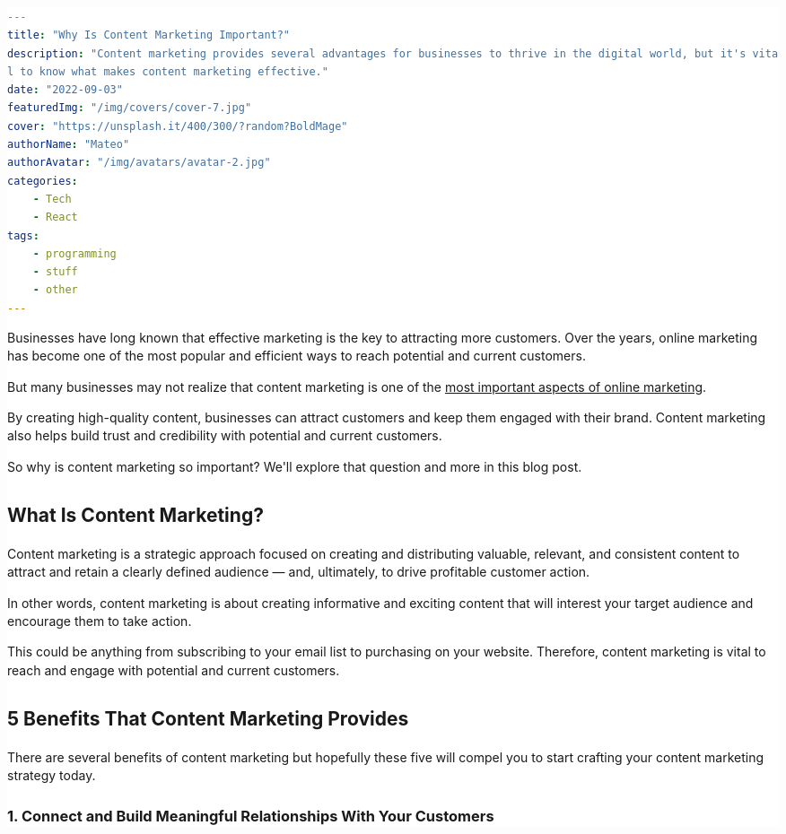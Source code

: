 ```yaml
---
title: "Why Is Content Marketing Important?"
description: "Content marketing provides several advantages for businesses to thrive in the digital world, but it's vital to know what makes content marketing effective."
date: "2022-09-03"
featuredImg: "/img/covers/cover-7.jpg"
cover: "https://unsplash.it/400/300/?random?BoldMage"
authorName: "Mateo"
authorAvatar: "/img/avatars/avatar-2.jpg"
categories: 
    - Tech
    - React
tags:
    - programming
    - stuff
    - other
---
```


Businesses have long known that effective marketing is the key to attracting more customers. Over the years, online marketing has become one of the most popular and efficient ways to reach potential and current customers.

But many businesses may not realize that content marketing is one of the [most important aspects of online marketing](https://blog.hubspot.com/marketing/hubspot-blog-marketing-industry-trends-report).

By creating high-quality content, businesses can attract customers and keep them engaged with their brand. Content marketing also helps build trust and credibility with potential and current customers.

So why is content marketing so important? We'll explore that question and more in this blog post.

## What Is Content Marketing?

Content marketing is a strategic approach focused on creating and distributing valuable, relevant, and consistent content to attract and retain a clearly defined audience — and, ultimately, to drive profitable customer action.

In other words, content marketing is about creating informative and exciting content that will interest your target audience and encourage them to take action.

This could be anything from subscribing to your email list to purchasing on your website. Therefore, content marketing is vital to reach and engage with potential and current customers.

## 5 Benefits That Content Marketing Provides

There are several benefits of content marketing but hopefully these five will compel you to start crafting your content marketing strategy today.

### 1. Connect and Build Meaningful Relationships With Your Customers
